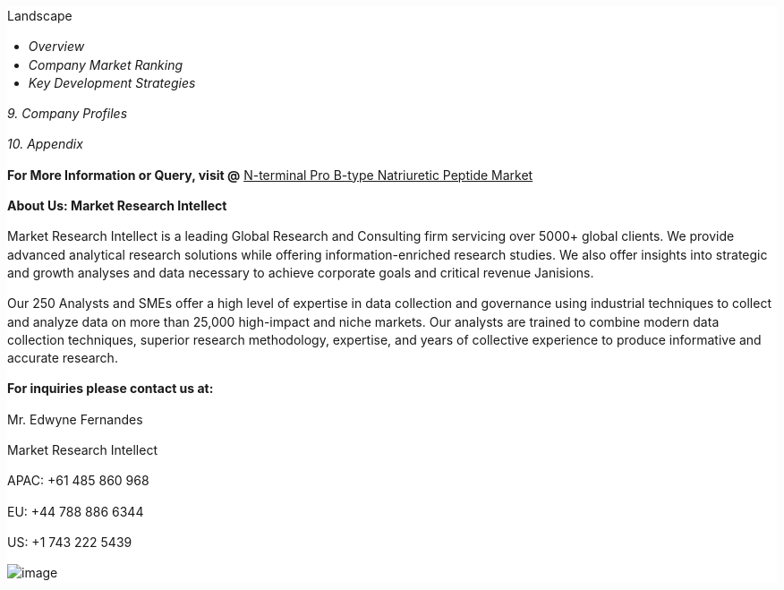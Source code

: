 Landscape</span></em></p><ul><li><em><span class="">Overview</span></em></li><li><em><span class="">Company Market Ranking</span></em></li><li><em><span class="">Key Development Strategies</span></em></li></ul><p><em><span class="font-[700]">9. Company Profiles</span></em></p><p><em><span class="font-[700]">10. Appendix</span></em></p><p><span class="font-[700]"><strong>For More Information or Query, visit&nbsp;@</strong>&nbsp;</span><span class="font-[700]"><a href="https://www.marketresearchintellect.com/product/global-n-terminal-pro-b-type-natriuretic-peptide-market/?utm_source=Linkedin&utm_medium=852" target="_blank" data-tracking-control-name="article-ssr-frontend-pulse_little-text-block" data-tracking-will-navigate="" data-test-link="">N-terminal Pro B-type Natriuretic Peptide Market</a></span></p><p><strong><span class="font-[700]">About Us: Market Research Intellect</span></strong></p><p><span class="">Market Research Intellect is a leading Global Research and Consulting firm servicing over 5000+ global clients. We provide advanced analytical research solutions while offering information-enriched research studies.&nbsp;</span>We also offer insights into strategic and growth analyses and data necessary to achieve corporate goals and critical revenue Janisions.</p><p><span class="">Our 250 Analysts and SMEs offer a high level of expertise in data collection and governance using industrial techniques to collect and analyze data on more than 25,000 high-impact and niche markets. Our analysts are trained to combine modern data collection techniques, superior research methodology, expertise, and years of collective experience to produce informative and accurate research.</span></p><p><strong>For inquiries please contact us at:</strong></p><p>Mr. Edwyne Fernandes</p><p>Market Research Intellect</p><p>APAC: +61 485 860 968</p><p>EU: +44 788 886 6344</p><p>US: +1 743 222 5439</p>
![image](https://github.com/user-attachments/assets/146d21f8-a6d6-492e-8af9-5003798f203d)

